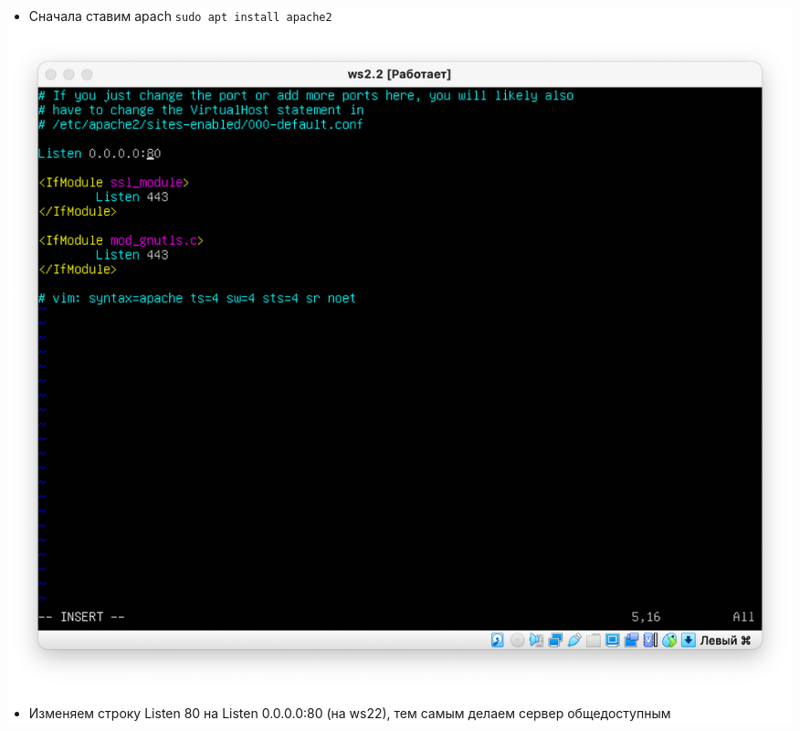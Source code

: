 - Сначала ставим apach `sudo apt install apache2`

![Untitled](DO2_LinuxNetwork-0%204f06c2733feb471caf0edf23da688ab5/Untitled%2050.png)

- Изменяем строку Listen 80 на Listen 0.0.0.0:80 (на ws22), тем самым делаем сервер общедоступным
